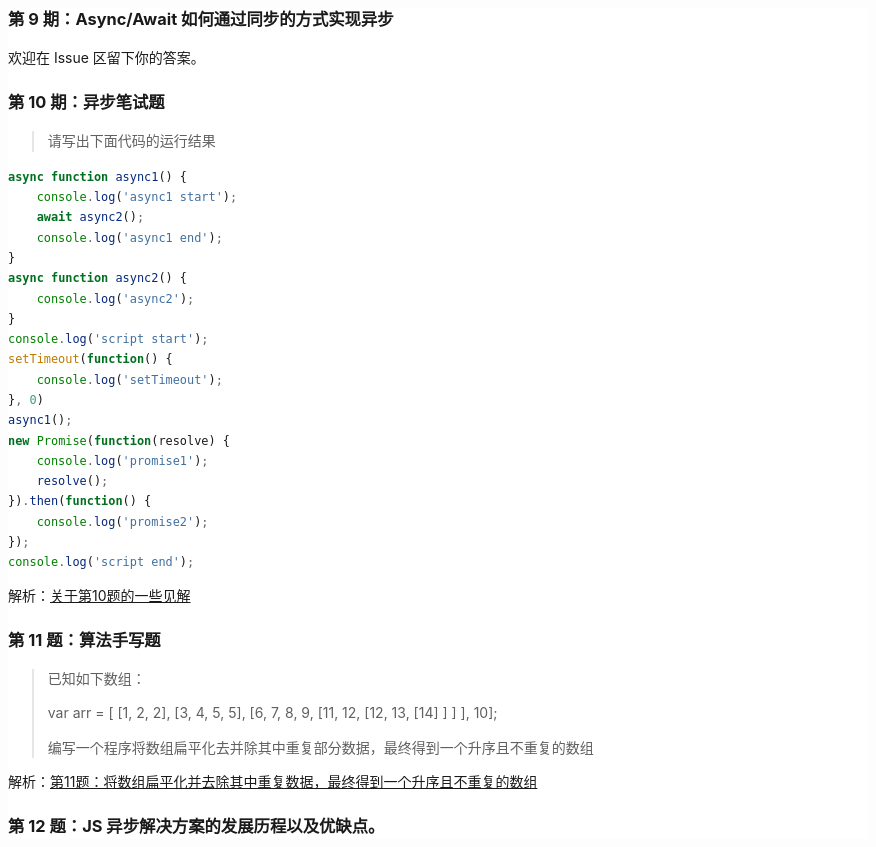 


### 第 9 期：Async/Await 如何通过同步的方式实现异步

欢迎在 Issue 区留下你的答案。





### 第 10 期：异步笔试题

> 请写出下面代码的运行结果

```js
async function async1() {
    console.log('async1 start');
    await async2();
    console.log('async1 end');
}
async function async2() {
    console.log('async2');
}
console.log('script start');
setTimeout(function() {
    console.log('setTimeout');
}, 0)
async1();
new Promise(function(resolve) {
    console.log('promise1');
    resolve();
}).then(function() {
    console.log('promise2');
});
console.log('script end');
```

解析：[关于第10题的一些见解](https://github.com/Advanced-Frontend/Daily-Interview-Question/issues/7)





### 第 11 题：算法手写题

> 已知如下数组：
>
> var arr = [ [1, 2, 2], [3, 4, 5, 5], [6, 7, 8, 9, [11, 12, [12, 13, [14] ] ] ], 10];
>
> 编写一个程序将数组扁平化去并除其中重复部分数据，最终得到一个升序且不重复的数组

解析：[第11题：将数组扁平化并去除其中重复数据，最终得到一个升序且不重复的数组](https://github.com/Advanced-Frontend/Daily-Interview-Question/issues/8)





### 第 12 题：JS 异步解决方案的发展历程以及优缺点。
